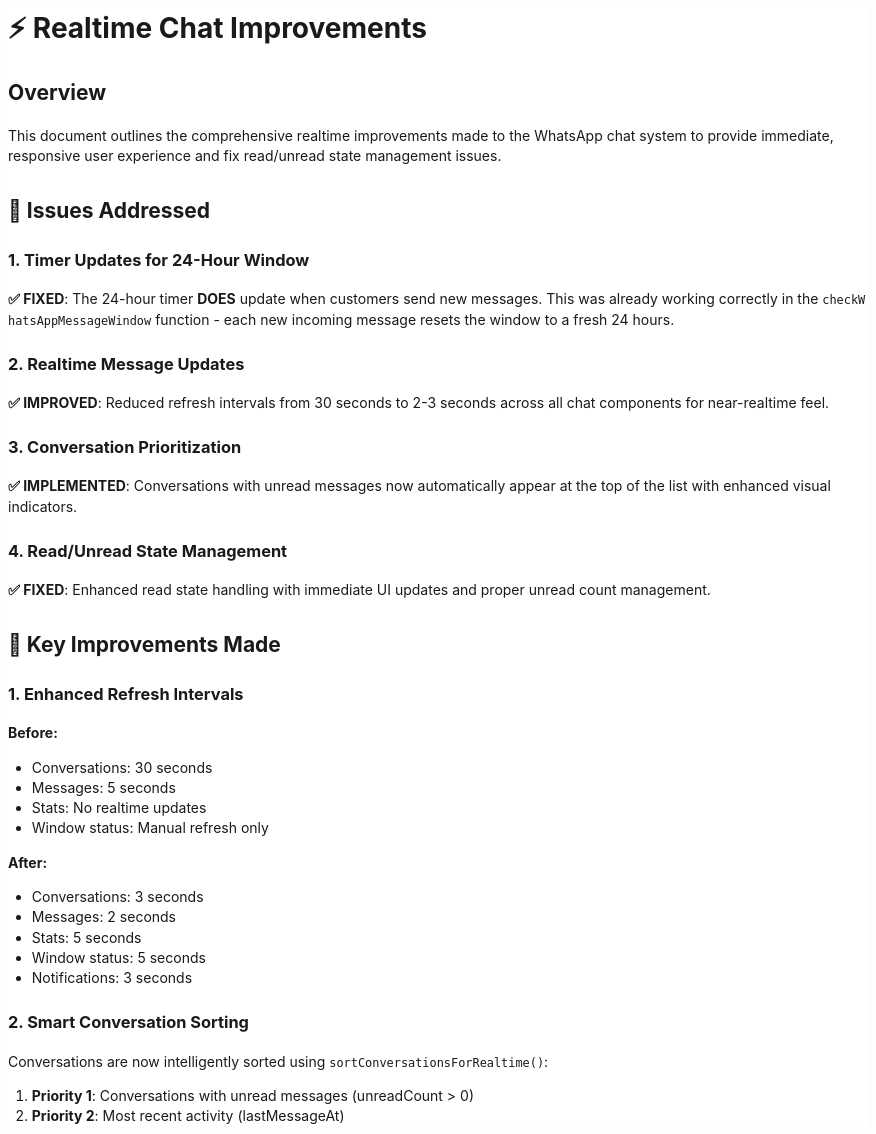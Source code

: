 # ⚡ Realtime Chat Improvements

## Overview

This document outlines the comprehensive realtime improvements made to the WhatsApp chat system to provide immediate, responsive user experience and fix read/unread state management issues.

## 🎯 Issues Addressed

### 1. **Timer Updates for 24-Hour Window**
**✅ FIXED**: The 24-hour timer **DOES** update when customers send new messages. This was already working correctly in the `checkWhatsAppMessageWindow` function - each new incoming message resets the window to a fresh 24 hours.

### 2. **Realtime Message Updates**
**✅ IMPROVED**: Reduced refresh intervals from 30 seconds to 2-3 seconds across all chat components for near-realtime feel.

### 3. **Conversation Prioritization**
**✅ IMPLEMENTED**: Conversations with unread messages now automatically appear at the top of the list with enhanced visual indicators.

### 4. **Read/Unread State Management**
**✅ FIXED**: Enhanced read state handling with immediate UI updates and proper unread count management.

## 🚀 Key Improvements Made

### **1. Enhanced Refresh Intervals**

**Before:**
- Conversations: 30 seconds
- Messages: 5 seconds
- Stats: No realtime updates
- Window status: Manual refresh only

**After:**
- Conversations: 3 seconds
- Messages: 2 seconds
- Stats: 5 seconds
- Window status: 5 seconds
- Notifications: 3 seconds

### **2. Smart Conversation Sorting**

Conversations are now intelligently sorted using `sortConversationsForRealtime()`:

1. **Priority 1**: Conversations with unread messages (unreadCount > 0)
2. **Priority 2**: Most recent activity (lastMessageAt)
